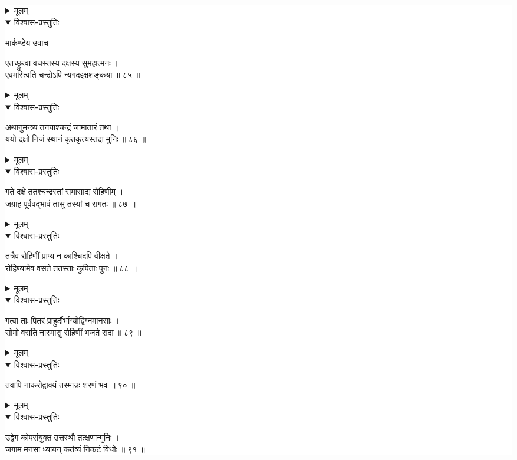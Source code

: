 <details><summary>मूलम्</summary></details>  
  

<details open><summary>विश्वास-प्रस्तुतिः</summary>

मार्कण्डेय उवाच   
  
एतच्छ्रुत्वा वचस्तस्य दक्षस्य सुमहात्मनः ।  
एवमस्त्विति चन्द्रोऽपि न्यगदद्दक्षशङ्कया ॥ ८५ ॥
</details>

<details><summary>मूलम्</summary></details>  
  

<details open><summary>विश्वास-प्रस्तुतिः</summary>

अथानुमन्त्र्य तनयाश्चन्द्रं जामातारं तथा ।  
ययो दक्षो निजं स्थानं कृतकृत्यस्तदा मुनिः ॥ ८६ ॥
</details>

<details><summary>मूलम्</summary></details>  
  

<details open><summary>विश्वास-प्रस्तुतिः</summary>

गते दक्षे ततश्चन्द्रस्तां समासाद्य रोहिणीम् ।  
जग्राह पूर्ववद्भावं तासु तस्यां च रागतः ॥ ८७ ॥
</details>

<details><summary>मूलम्</summary></details>  
  

<details open><summary>विश्वास-प्रस्तुतिः</summary>

तत्रैव रोहिणीं प्राप्य न काश्चिदपि वीक्षते ।  
रोहिण्यामेव वसते ततस्ताः कुपिताः पुनः ॥ ८८ ॥
</details>

<details><summary>मूलम्</summary></details>  
  

<details open><summary>विश्वास-प्रस्तुतिः</summary>

गत्वा ताः पितरं प्राहुर्दौर्भाग्योद्विग्नमानसाः ।  
सोमो वसति नास्मासु रोहिणीं भजते सदा ॥ ८९ ॥
</details>

<details><summary>मूलम्</summary></details>  
  

<details open><summary>विश्वास-प्रस्तुतिः</summary>

तवापि नाकरोद्वाक्यं तस्मान्नः शरणं भव ॥ ९० ॥
</details>

<details><summary>मूलम्</summary></details>  
  

<details open><summary>विश्वास-प्रस्तुतिः</summary>

उद्वेग कोपसंयुक्त उत्तस्थौ तत्क्षणान्मुनिः ।  
जगाम मनसा ध्यायन् कर्तव्यं निकटं विधोः ॥ ९१ ॥
</details>
